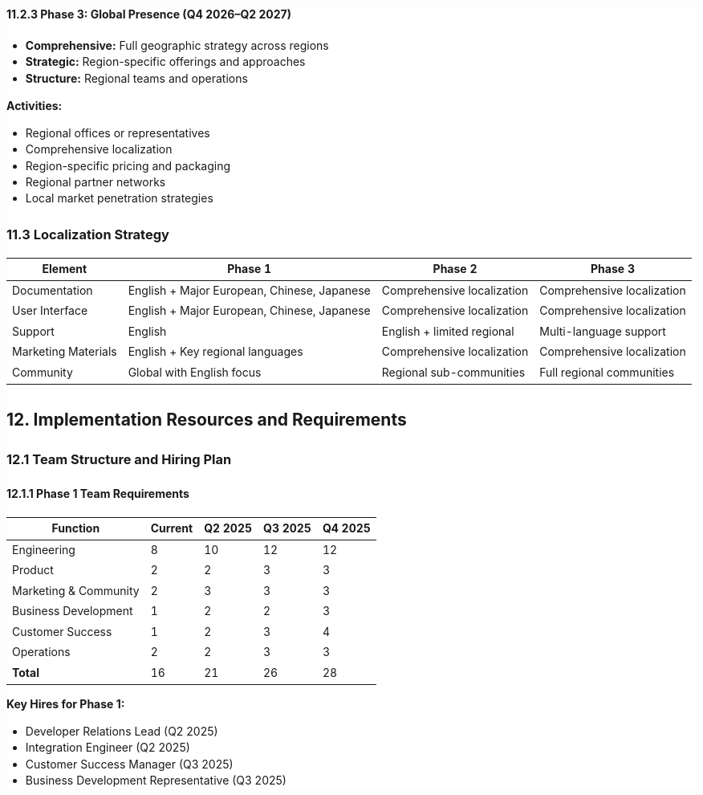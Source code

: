 #### 11.2.3 Phase 3: Global Presence (Q4 2026–Q2 2027)

- **Comprehensive:** Full geographic strategy across regions
- **Strategic:** Region-specific offerings and approaches
- **Structure:** Regional teams and operations

**Activities:**

- Regional offices or representatives
- Comprehensive localization
- Region-specific pricing and packaging
- Regional partner networks
- Local market penetration strategies

### 11.3 Localization Strategy

| Element             | Phase 1                                     | Phase 2                    | Phase 3                    |
| ------------------- | ------------------------------------------- | -------------------------- | -------------------------- |
| Documentation       | English + Major European, Chinese, Japanese | Comprehensive localization | Comprehensive localization |
| User Interface      | English + Major European, Chinese, Japanese | Comprehensive localization | Comprehensive localization |
| Support             | English                                     | English + limited regional | Multi-language support     |
| Marketing Materials | English + Key regional languages            | Comprehensive localization | Comprehensive localization |
| Community           | Global with English focus                   | Regional sub-communities   | Full regional communities  |

## 12. Implementation Resources and Requirements

### 12.1 Team Structure and Hiring Plan

#### 12.1.1 Phase 1 Team Requirements

| Function              | Current | Q2 2025 | Q3 2025 | Q4 2025 |
| --------------------- | ------- | ------- | ------- | ------- |
| Engineering           | 8       | 10      | 12      | 12      |
| Product               | 2       | 2       | 3       | 3       |
| Marketing & Community | 2       | 3       | 3       | 3       |
| Business Development  | 1       | 2       | 2       | 3       |
| Customer Success      | 1       | 2       | 3       | 4       |
| Operations            | 2       | 2       | 3       | 3       |
| **Total**             | 16      | 21      | 26      | 28      |

**Key Hires for Phase 1:**

- Developer Relations Lead (Q2 2025)
- Integration Engineer (Q2 2025)
- Customer Success Manager (Q3 2025)
- Business Development Representative (Q3 2025)
